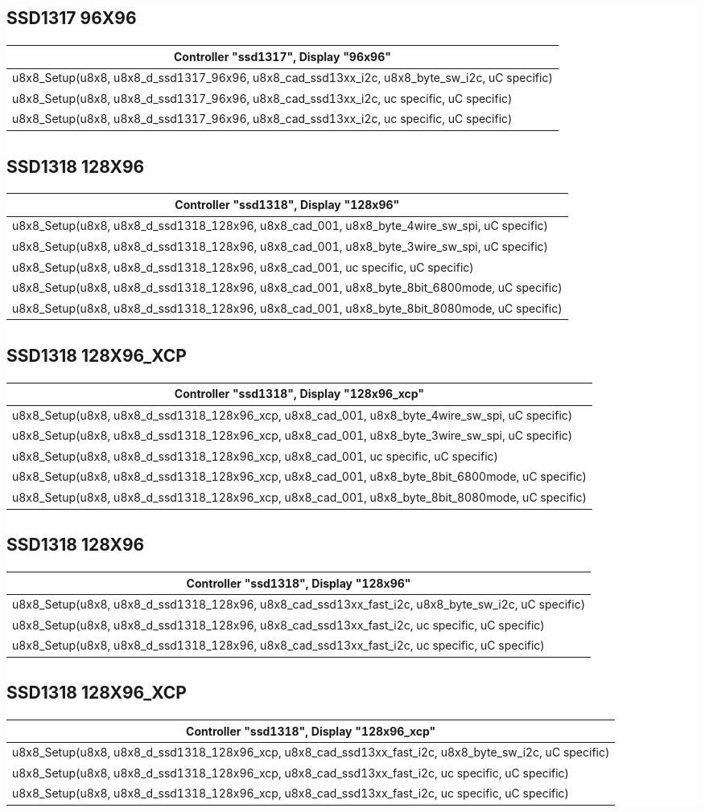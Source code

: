 ## SSD1317 96X96
| Controller "ssd1317", Display "96x96" |
|---|
| u8x8_Setup(u8x8, u8x8_d_ssd1317_96x96, u8x8_cad_ssd13xx_i2c, u8x8_byte_sw_i2c, uC specific) |
| u8x8_Setup(u8x8, u8x8_d_ssd1317_96x96, u8x8_cad_ssd13xx_i2c, uc specific, uC specific) |
| u8x8_Setup(u8x8, u8x8_d_ssd1317_96x96, u8x8_cad_ssd13xx_i2c, uc specific, uC specific) |

## SSD1318 128X96
| Controller "ssd1318", Display "128x96" |
|---|
| u8x8_Setup(u8x8, u8x8_d_ssd1318_128x96, u8x8_cad_001, u8x8_byte_4wire_sw_spi, uC specific) |
| u8x8_Setup(u8x8, u8x8_d_ssd1318_128x96, u8x8_cad_001, u8x8_byte_3wire_sw_spi, uC specific) |
| u8x8_Setup(u8x8, u8x8_d_ssd1318_128x96, u8x8_cad_001, uc specific, uC specific) |
| u8x8_Setup(u8x8, u8x8_d_ssd1318_128x96, u8x8_cad_001, u8x8_byte_8bit_6800mode, uC specific) |
| u8x8_Setup(u8x8, u8x8_d_ssd1318_128x96, u8x8_cad_001, u8x8_byte_8bit_8080mode, uC specific) |

## SSD1318 128X96_XCP
| Controller "ssd1318", Display "128x96_xcp" |
|---|
| u8x8_Setup(u8x8, u8x8_d_ssd1318_128x96_xcp, u8x8_cad_001, u8x8_byte_4wire_sw_spi, uC specific) |
| u8x8_Setup(u8x8, u8x8_d_ssd1318_128x96_xcp, u8x8_cad_001, u8x8_byte_3wire_sw_spi, uC specific) |
| u8x8_Setup(u8x8, u8x8_d_ssd1318_128x96_xcp, u8x8_cad_001, uc specific, uC specific) |
| u8x8_Setup(u8x8, u8x8_d_ssd1318_128x96_xcp, u8x8_cad_001, u8x8_byte_8bit_6800mode, uC specific) |
| u8x8_Setup(u8x8, u8x8_d_ssd1318_128x96_xcp, u8x8_cad_001, u8x8_byte_8bit_8080mode, uC specific) |

## SSD1318 128X96
| Controller "ssd1318", Display "128x96" |
|---|
| u8x8_Setup(u8x8, u8x8_d_ssd1318_128x96, u8x8_cad_ssd13xx_fast_i2c, u8x8_byte_sw_i2c, uC specific) |
| u8x8_Setup(u8x8, u8x8_d_ssd1318_128x96, u8x8_cad_ssd13xx_fast_i2c, uc specific, uC specific) |
| u8x8_Setup(u8x8, u8x8_d_ssd1318_128x96, u8x8_cad_ssd13xx_fast_i2c, uc specific, uC specific) |

## SSD1318 128X96_XCP
| Controller "ssd1318", Display "128x96_xcp" |
|---|
| u8x8_Setup(u8x8, u8x8_d_ssd1318_128x96_xcp, u8x8_cad_ssd13xx_fast_i2c, u8x8_byte_sw_i2c, uC specific) |
| u8x8_Setup(u8x8, u8x8_d_ssd1318_128x96_xcp, u8x8_cad_ssd13xx_fast_i2c, uc specific, uC specific) |
| u8x8_Setup(u8x8, u8x8_d_ssd1318_128x96_xcp, u8x8_cad_ssd13xx_fast_i2c, uc specific, uC specific) |
